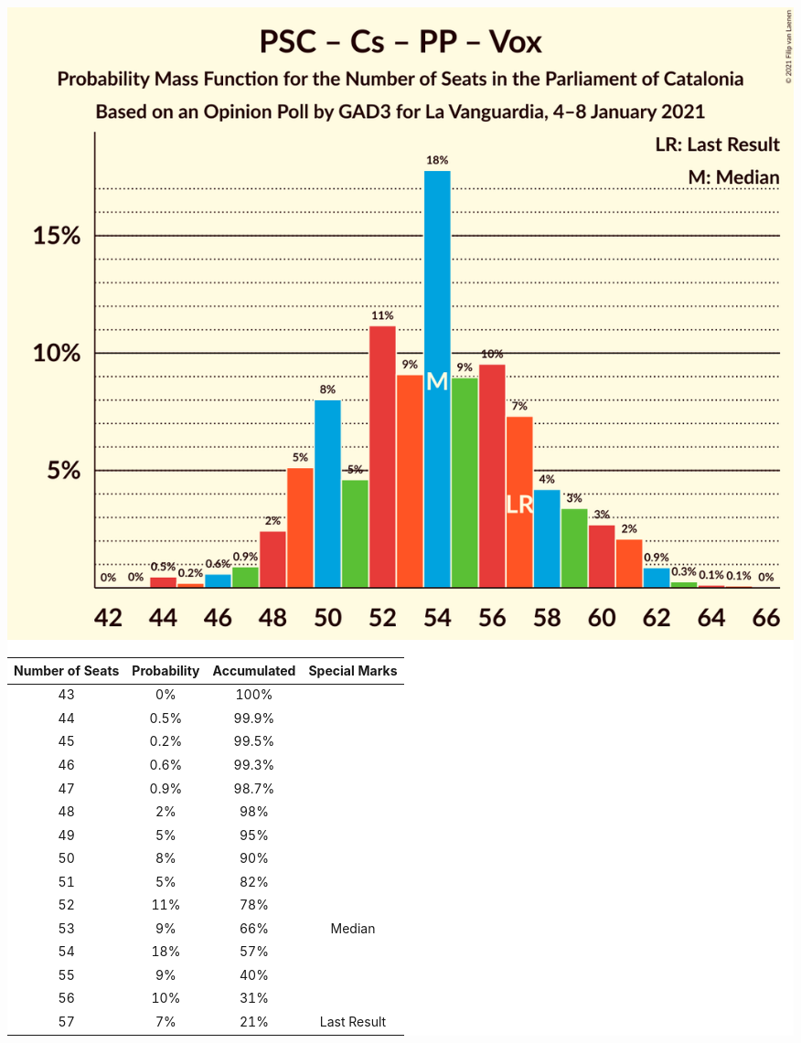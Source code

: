 ![Graph with seats probability mass function not yet produced](2021-01-08-GAD3-coalitions-seats-pmf-psc–cs–pp–vox.png "Seats Probability Mass Function")

| Number of Seats | Probability | Accumulated | Special Marks |
|:---------------:|:-----------:|:-----------:|:-------------:|
| 43 | 0% | 100% |  |
| 44 | 0.5% | 99.9% |  |
| 45 | 0.2% | 99.5% |  |
| 46 | 0.6% | 99.3% |  |
| 47 | 0.9% | 98.7% |  |
| 48 | 2% | 98% |  |
| 49 | 5% | 95% |  |
| 50 | 8% | 90% |  |
| 51 | 5% | 82% |  |
| 52 | 11% | 78% |  |
| 53 | 9% | 66% | Median |
| 54 | 18% | 57% |  |
| 55 | 9% | 40% |  |
| 56 | 10% | 31% |  |
| 57 | 7% | 21% | Last Result |